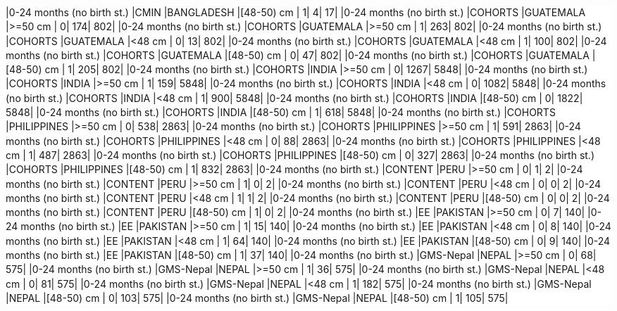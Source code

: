 |0-24 months (no birth st.) |CMIN           |BANGLADESH                   |[48-50) cm |            1|      4|    17|
|0-24 months (no birth st.) |COHORTS        |GUATEMALA                    |>=50 cm    |            0|    174|   802|
|0-24 months (no birth st.) |COHORTS        |GUATEMALA                    |>=50 cm    |            1|    263|   802|
|0-24 months (no birth st.) |COHORTS        |GUATEMALA                    |<48 cm     |            0|     13|   802|
|0-24 months (no birth st.) |COHORTS        |GUATEMALA                    |<48 cm     |            1|    100|   802|
|0-24 months (no birth st.) |COHORTS        |GUATEMALA                    |[48-50) cm |            0|     47|   802|
|0-24 months (no birth st.) |COHORTS        |GUATEMALA                    |[48-50) cm |            1|    205|   802|
|0-24 months (no birth st.) |COHORTS        |INDIA                        |>=50 cm    |            0|   1267|  5848|
|0-24 months (no birth st.) |COHORTS        |INDIA                        |>=50 cm    |            1|    159|  5848|
|0-24 months (no birth st.) |COHORTS        |INDIA                        |<48 cm     |            0|   1082|  5848|
|0-24 months (no birth st.) |COHORTS        |INDIA                        |<48 cm     |            1|    900|  5848|
|0-24 months (no birth st.) |COHORTS        |INDIA                        |[48-50) cm |            0|   1822|  5848|
|0-24 months (no birth st.) |COHORTS        |INDIA                        |[48-50) cm |            1|    618|  5848|
|0-24 months (no birth st.) |COHORTS        |PHILIPPINES                  |>=50 cm    |            0|    538|  2863|
|0-24 months (no birth st.) |COHORTS        |PHILIPPINES                  |>=50 cm    |            1|    591|  2863|
|0-24 months (no birth st.) |COHORTS        |PHILIPPINES                  |<48 cm     |            0|     88|  2863|
|0-24 months (no birth st.) |COHORTS        |PHILIPPINES                  |<48 cm     |            1|    487|  2863|
|0-24 months (no birth st.) |COHORTS        |PHILIPPINES                  |[48-50) cm |            0|    327|  2863|
|0-24 months (no birth st.) |COHORTS        |PHILIPPINES                  |[48-50) cm |            1|    832|  2863|
|0-24 months (no birth st.) |CONTENT        |PERU                         |>=50 cm    |            0|      1|     2|
|0-24 months (no birth st.) |CONTENT        |PERU                         |>=50 cm    |            1|      0|     2|
|0-24 months (no birth st.) |CONTENT        |PERU                         |<48 cm     |            0|      0|     2|
|0-24 months (no birth st.) |CONTENT        |PERU                         |<48 cm     |            1|      1|     2|
|0-24 months (no birth st.) |CONTENT        |PERU                         |[48-50) cm |            0|      0|     2|
|0-24 months (no birth st.) |CONTENT        |PERU                         |[48-50) cm |            1|      0|     2|
|0-24 months (no birth st.) |EE             |PAKISTAN                     |>=50 cm    |            0|      7|   140|
|0-24 months (no birth st.) |EE             |PAKISTAN                     |>=50 cm    |            1|     15|   140|
|0-24 months (no birth st.) |EE             |PAKISTAN                     |<48 cm     |            0|      8|   140|
|0-24 months (no birth st.) |EE             |PAKISTAN                     |<48 cm     |            1|     64|   140|
|0-24 months (no birth st.) |EE             |PAKISTAN                     |[48-50) cm |            0|      9|   140|
|0-24 months (no birth st.) |EE             |PAKISTAN                     |[48-50) cm |            1|     37|   140|
|0-24 months (no birth st.) |GMS-Nepal      |NEPAL                        |>=50 cm    |            0|     68|   575|
|0-24 months (no birth st.) |GMS-Nepal      |NEPAL                        |>=50 cm    |            1|     36|   575|
|0-24 months (no birth st.) |GMS-Nepal      |NEPAL                        |<48 cm     |            0|     81|   575|
|0-24 months (no birth st.) |GMS-Nepal      |NEPAL                        |<48 cm     |            1|    182|   575|
|0-24 months (no birth st.) |GMS-Nepal      |NEPAL                        |[48-50) cm |            0|    103|   575|
|0-24 months (no birth st.) |GMS-Nepal      |NEPAL                        |[48-50) cm |            1|    105|   575|